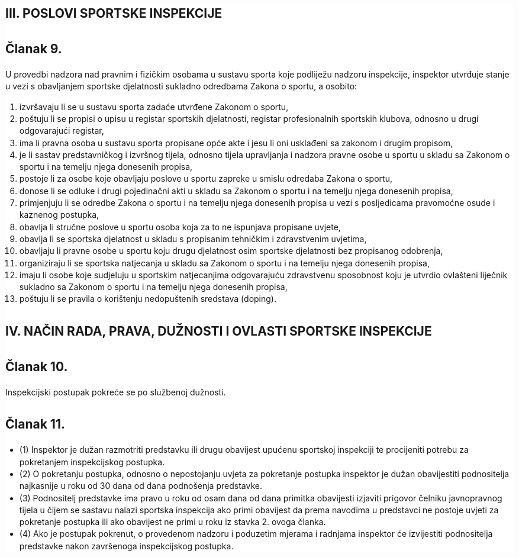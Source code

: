 ## III. POSLOVI SPORTSKE INSPEKCIJE

## Članak 9.

U provedbi nadzora nad pravnim i fizičkim osobama u sustavu sporta koje podliježu nadzoru inspekcije, inspektor utvrđuje stanje u vezi s obavljanjem sportske djelatnosti sukladno odredbama Zakona o sportu, a osobito:

1. izvršavaju li se u sustavu sporta zadaće utvrđene Zakonom o sportu,
2. poštuju li se propisi o upisu u registar sportskih djelatnosti, registar profesionalnih sportskih klubova, odnosno u drugi odgovarajući registar,
3. ima li pravna osoba u sustavu sporta propisane opće akte i jesu li oni usklađeni sa zakonom i drugim propisom,
4. je li sastav predstavničkog i izvršnog tijela, odnosno tijela upravljanja i nadzora pravne osobe u sportu u skladu sa Zakonom o sportu i na temelju njega donesenih propisa,
5. postoje li za osobe koje obavljaju poslove u sportu zapreke u smislu odredaba Zakona o sportu,
6. donose li se odluke i drugi pojedinačni akti u skladu sa Zakonom o sportu i na temelju njega donesenih propisa,
7. primjenjuju li se odredbe Zakona o sportu i na temelju njega donesenih propisa u vezi s posljedicama pravomoćne osude i kaznenog postupka,
8. obavlja li stručne poslove u sportu osoba koja za to ne ispunjava propisane uvjete,
9. obavlja li se sportska djelatnost u skladu s propisanim tehničkim i zdravstvenim uvjetima,
10. obavljaju li pravne osobe u sportu koju drugu djelatnost osim sportske djelatnosti bez propisanog odobrenja,
11. organiziraju li se sportska natjecanja u skladu sa Zakonom o sportu i na temelju njega donesenih propisa,
12. imaju li osobe koje sudjeluju u sportskim natjecanjima odgovarajuću zdravstvenu sposobnost koju je utvrdio ovlašteni liječnik sukladno sa Zakonom o sportu i na temelju njega donesenih propisa,
13. poštuju li se pravila o korištenju nedopuštenih sredstava (doping).

## IV. NAČIN RADA, PRAVA, DUŽNOSTI I OVLASTI SPORTSKE INSPEKCIJE

## Članak 10.

Inspekcijski postupak pokreće se po službenoj dužnosti.

## Članak 11.

- (1) Inspektor je dužan razmotriti predstavku ili drugu obavijest upućenu sportskoj inspekciji te procijeniti potrebu za pokretanjem inspekcijskog postupka.
- (2) O pokretanju postupka, odnosno o nepostojanju uvjeta za pokretanje postupka inspektor je dužan obavijestiti podnositelja najkasnije u roku od 30 dana od dana podnošenja predstavke.
- (3) Podnositelj predstavke ima pravo u roku od osam dana od dana primitka obavijesti izjaviti prigovor čelniku javnopravnog tijela u čijem se sastavu nalazi sportska inspekcija ako primi obavijest da prema navodima u predstavci ne postoje uvjeti za pokretanje postupka ili ako obavijest ne primi u roku iz stavka 2. ovoga članka.
- (4) Ako je postupak pokrenut, o provedenom nadzoru i poduzetim mjerama i radnjama inspektor će izvijestiti podnositelja predstavke nakon završenoga inspekcijskog postupka.
